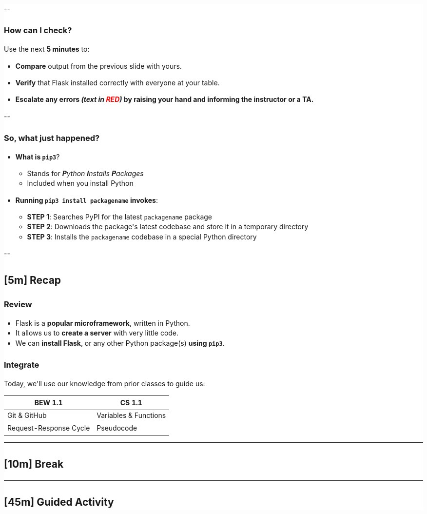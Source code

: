 --

### How can I check?

Use the next **5 minutes** to:

  - **Compare** output from the previous slide with yours.

  - **Verify** that Flask installed correctly with everyone at your table.

  - **Escalate any errors _(text in <span style="color:red;">RED</span>)_ by raising your hand and informing the instructor or a TA.**

--

### So, what just happened?

- **What is `pip3`**?
    - Stands for _**P**ython **I**nstalls **P**ackages_
    - Included when you install Python

- **Running `pip3 install packagename` invokes**:
    - **STEP 1**: Searches PyPI for the latest `packagename` package
    - **STEP 2**: Downloads the package's latest codebase and store it in a temporary directory
    - **STEP 3**: Installs the `packagename` codebase in a special Python directory

--

## **[5m]** Recap

### Review

- Flask is a **popular microframework**, written in Python.
- It allows us to **create a server** with very little code.
- We can **install Flask**, or any other Python package(s) **using `pip3`**.

### Integrate

Today, we'll use our knowledge from prior classes to guide us:

| BEW 1.1                | CS 1.1                |
| ---------------------- | --------------------- |
| Git & GitHub           | Variables & Functions |
| Request-Response Cycle | Pseudocode            |

---

## **[10m]** Break

---

## **[45m]** Guided Activity
